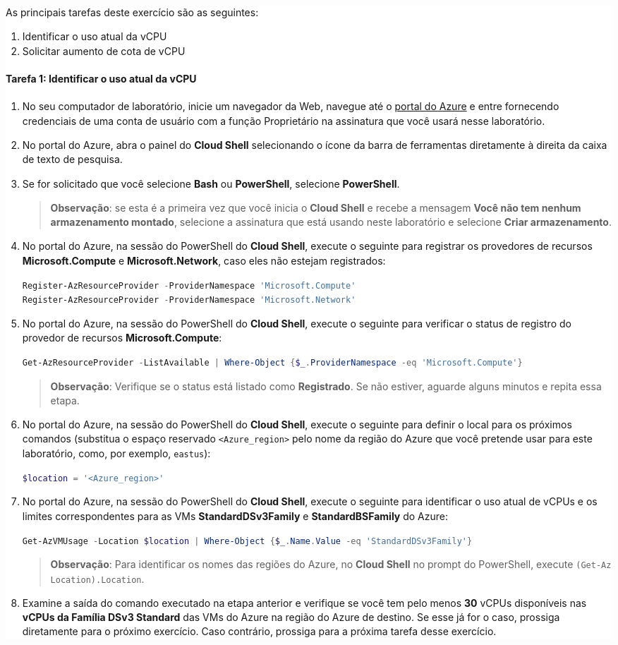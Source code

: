 As principais tarefas deste exercício são as seguintes:

1. Identificar o uso atual da vCPU
1. Solicitar aumento de cota de vCPU

#### Tarefa 1: Identificar o uso atual da vCPU

1. No seu computador de laboratório, inicie um navegador da Web, navegue até o [portal do Azure](https://portal.azure.com) e entre fornecendo credenciais de uma conta de usuário com a função Proprietário na assinatura que você usará nesse laboratório.
1. No portal do Azure, abra o painel do **Cloud Shell** selecionando o ícone da barra de ferramentas diretamente à direita da caixa de texto de pesquisa.
1. Se for solicitado que você selecione **Bash** ou **PowerShell**, selecione **PowerShell**. 

   >**Observação**: se esta é a primeira vez que você inicia o **Cloud Shell** e recebe a mensagem **Você não tem nenhum armazenamento montado**, selecione a assinatura que está usando neste laboratório e selecione **Criar armazenamento**. 

1. No portal do Azure, na sessão do PowerShell do **Cloud Shell**, execute o seguinte para registrar os provedores de recursos **Microsoft.Compute** e **Microsoft.Network**, caso eles não estejam registrados:

   ```powershell
   Register-AzResourceProvider -ProviderNamespace 'Microsoft.Compute'
   Register-AzResourceProvider -ProviderNamespace 'Microsoft.Network'
   ```

1. No portal do Azure, na sessão do PowerShell do **Cloud Shell**, execute o seguinte para verificar o status de registro do provedor de recursos **Microsoft.Compute**:

   ```powershell
   Get-AzResourceProvider -ListAvailable | Where-Object {$_.ProviderNamespace -eq 'Microsoft.Compute'}
   ```

   >**Observação**: Verifique se o status está listado como **Registrado**. Se não estiver, aguarde alguns minutos e repita essa etapa.

1. No portal do Azure, na sessão do PowerShell do **Cloud Shell**, execute o seguinte para definir o local para os próximos comandos (substitua o espaço reservado `<Azure_region>` pelo nome da região do Azure que você pretende usar para este laboratório, como, por exemplo, `eastus`):

   ```powershell
   $location = '<Azure_region>'
   ```

1. No portal do Azure, na sessão do PowerShell do **Cloud Shell**, execute o seguinte para identificar o uso atual de vCPUs e os limites correspondentes para as VMs **StandardDSv3Family** e **StandardBSFamily** do Azure: 

   ```powershell
   Get-AzVMUsage -Location $location | Where-Object {$_.Name.Value -eq 'StandardDSv3Family'}
   ```

   > **Observação**: Para identificar os nomes das regiões do Azure, no **Cloud Shell** no prompt do PowerShell, execute `(Get-AzLocation).Location`.
   
1. Examine a saída do comando executado na etapa anterior e verifique se você tem pelo menos **30** vCPUs disponíveis nas **vCPUs da Família DSv3 Standard** das VMs do Azure na região do Azure de destino. Se esse já for o caso, prossiga diretamente para o próximo exercício. Caso contrário, prossiga para a próxima tarefa desse exercício. 
